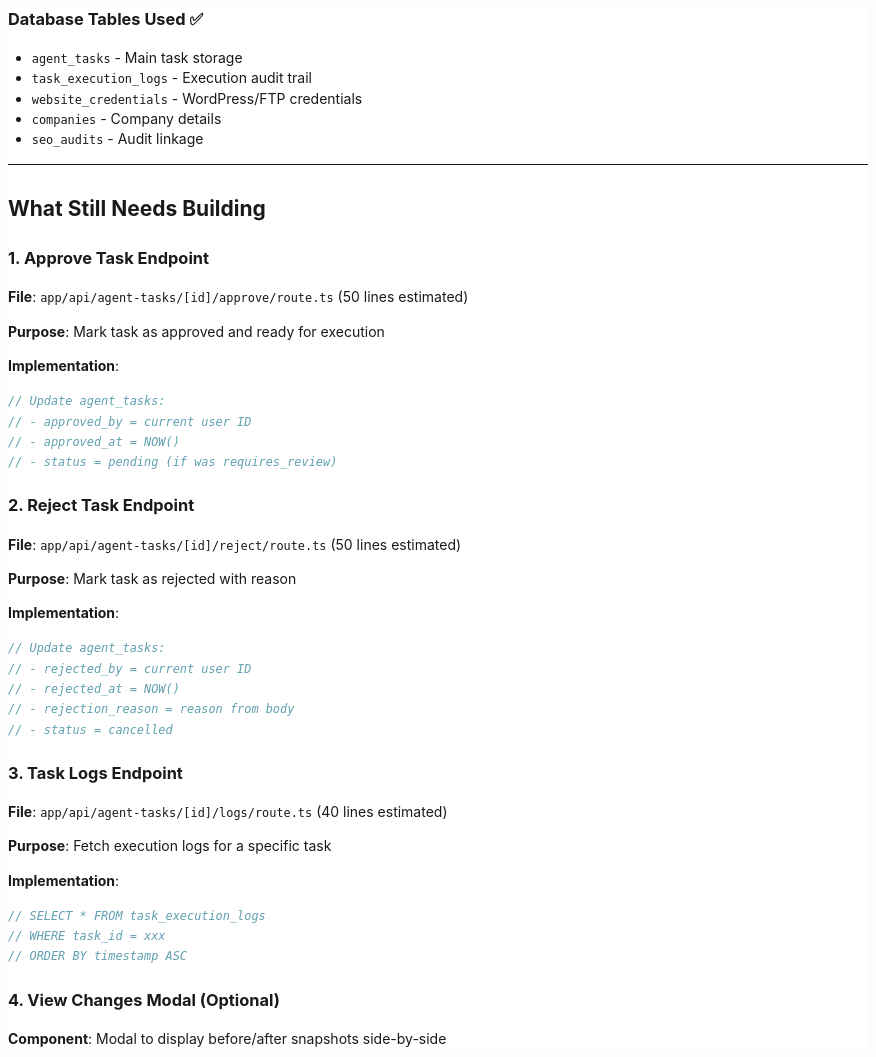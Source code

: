 ### Database Tables Used ✅
- `agent_tasks` - Main task storage
- `task_execution_logs` - Execution audit trail
- `website_credentials` - WordPress/FTP credentials
- `companies` - Company details
- `seo_audits` - Audit linkage

---

## What Still Needs Building

### 1. Approve Task Endpoint
**File**: `app/api/agent-tasks/[id]/approve/route.ts` (50 lines estimated)

**Purpose**: Mark task as approved and ready for execution

**Implementation**:
```typescript
// Update agent_tasks:
// - approved_by = current user ID
// - approved_at = NOW()
// - status = pending (if was requires_review)
```

### 2. Reject Task Endpoint
**File**: `app/api/agent-tasks/[id]/reject/route.ts` (50 lines estimated)

**Purpose**: Mark task as rejected with reason

**Implementation**:
```typescript
// Update agent_tasks:
// - rejected_by = current user ID
// - rejected_at = NOW()
// - rejection_reason = reason from body
// - status = cancelled
```

### 3. Task Logs Endpoint
**File**: `app/api/agent-tasks/[id]/logs/route.ts` (40 lines estimated)

**Purpose**: Fetch execution logs for a specific task

**Implementation**:
```typescript
// SELECT * FROM task_execution_logs
// WHERE task_id = xxx
// ORDER BY timestamp ASC
```

### 4. View Changes Modal (Optional)
**Component**: Modal to display before/after snapshots side-by-side
